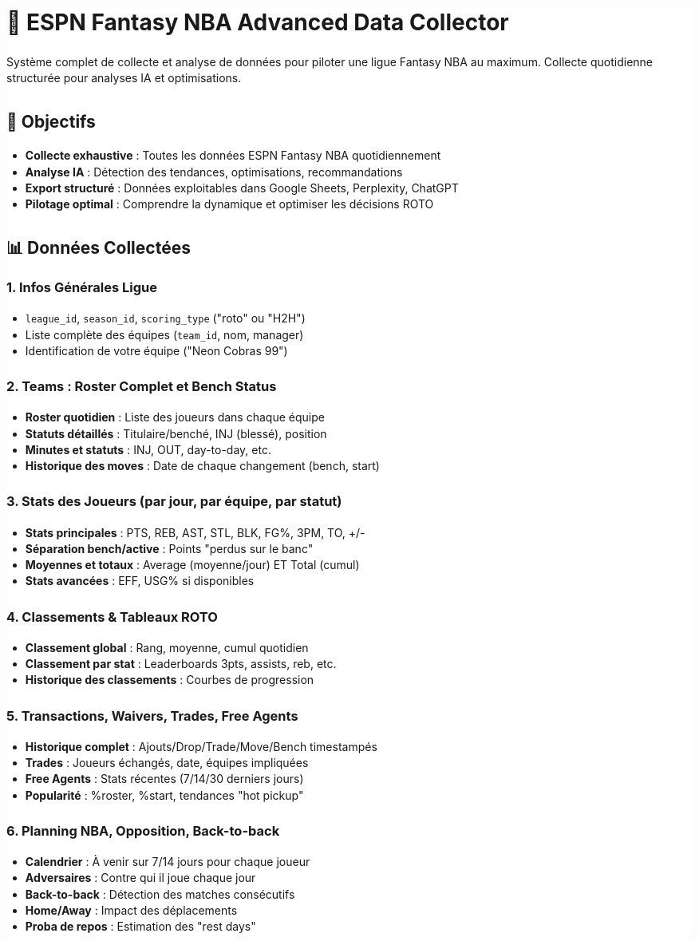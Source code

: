 # 🏀 ESPN Fantasy NBA Advanced Data Collector

Système complet de collecte et analyse de données pour piloter une ligue Fantasy NBA au maximum. Collecte quotidienne structurée pour analyses IA et optimisations.

## 🎯 Objectifs

- **Collecte exhaustive** : Toutes les données ESPN Fantasy NBA quotidiennement
- **Analyse IA** : Détection des tendances, optimisations, recommandations
- **Export structuré** : Données exploitables dans Google Sheets, Perplexity, ChatGPT
- **Pilotage optimal** : Comprendre la dynamique et optimiser les décisions ROTO

## 📊 Données Collectées

### 1. Infos Générales Ligue
- `league_id`, `season_id`, `scoring_type` ("roto" ou "H2H")
- Liste complète des équipes (`team_id`, nom, manager)
- Identification de votre équipe ("Neon Cobras 99")

### 2. Teams : Roster Complet et Bench Status
- **Roster quotidien** : Liste des joueurs dans chaque équipe
- **Statuts détaillés** : Titulaire/benché, INJ (blessé), position
- **Minutes et statuts** : INJ, OUT, day-to-day, etc.
- **Historique des moves** : Date de chaque changement (bench, start)

### 3. Stats des Joueurs (par jour, par équipe, par statut)
- **Stats principales** : PTS, REB, AST, STL, BLK, FG%, 3PM, TO, +/-
- **Séparation bench/active** : Points "perdus sur le banc"
- **Moyennes et totaux** : Average (moyenne/jour) ET Total (cumul)
- **Stats avancées** : EFF, USG% si disponibles

### 4. Classements & Tableaux ROTO
- **Classement global** : Rang, moyenne, cumul quotidien
- **Classement par stat** : Leaderboards 3pts, assists, reb, etc.
- **Historique des classements** : Courbes de progression

### 5. Transactions, Waivers, Trades, Free Agents
- **Historique complet** : Ajouts/Drop/Trade/Move/Bench timestampés
- **Trades** : Joueurs échangés, date, équipes impliquées
- **Free Agents** : Stats récentes (7/14/30 derniers jours)
- **Popularité** : %roster, %start, tendances "hot pickup"

### 6. Planning NBA, Opposition, Back-to-back
- **Calendrier** : À venir sur 7/14 jours pour chaque joueur
- **Adversaires** : Contre qui il joue chaque jour
- **Back-to-back** : Détection des matches consécutifs
- **Home/Away** : Impact des déplacements
- **Proba de repos** : Estimation des "rest days"

